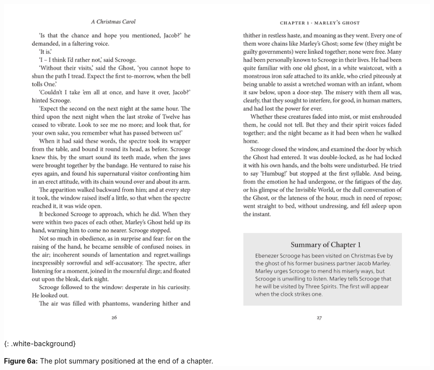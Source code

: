 ![](/assets/2022-01-31-designing-books-for-alzheimers-disease/figure_6a_plot-summary-at-end.svg)
{: .white-background}
<figcaption id="fig:figure-6"><strong>Figure 6a:</strong> The plot summary positioned at the end of a chapter.</figcaption>

